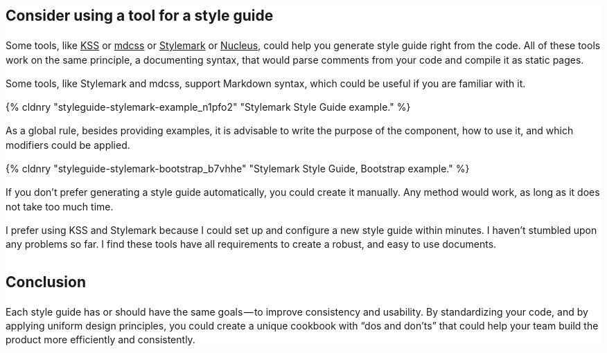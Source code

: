## Consider using a tool for a style guide

Some tools, like [KSS] or [mdcss] or [Stylemark] or [Nucleus], could help you generate style guide right from the code. All of these tools work on the same principle, a documenting syntax, that would parse comments from your code and compile it as static pages.

Some tools, like Stylemark and mdcss, support Markdown syntax, which could be useful if you are familiar with it.

{% cldnry "styleguide-stylemark-example_n1pfo2" "Stylemark Style Guide example." %}

As a global rule, besides providing examples, it is advisable to write the purpose of the component, how to use it, and which modifiers could be applied.

{% cldnry "styleguide-stylemark-bootstrap_b7vhhe" "Stylemark Style Guide, Bootstrap example." %}

If you don’t prefer generating a style guide automatically, you could create it manually. Any method would work, as long as it does not take too much time.

I prefer using KSS and Stylemark because I could set up and configure a new style guide within minutes. I haven’t stumbled upon any problems so far. I find these tools have all requirements to create a robust, and easy to use documents.

## Conclusion

Each style guide has or should have the same goals — to improve consistency and usability. By standardizing your code, and by applying uniform design principles, you could create a unique cookbook with “dos and don’ts” that could help your team build the product more efficiently and consistently.

[Wikipedia]: https://en.wikipedia.org/wiki/Style_guide
[CSS Guidelines site/Harry Roberts]: https://cssguidelin.es/
[Google HTML/CSS Style Guide]: https://google.github.io/styleguide/htmlcssguide.html
[WordPress Style Guide]: https://make.wordpress.org/core/handbook/best-practices/coding-standards/css/#structure
[Prettier]: https://prettier.io/
[editorconfig]: https://editorconfig.org/
[BEM]: https://css-tricks.com/bem-101/
[SMACSS]: http://smacss.com/
[OOCSS]: https://github.com/stubbornella/oocss/wiki
[Lonely Planet]: https://rizzo.lonelyplanet.com/documentation/css/naming
[Lonely Planet, Naming]: https://rizzo.lonelyplanet.com/documentation/css/naming
[utility classes for padding]: https://styleguide.github.com/primer/utilities/padding/
[KSS]: http://warpspire.com/kss/
[mdcss]: https://github.com/jonathantneal/mdcss
[Stylemark]: https://github.com/nextbigsoundinc/stylemark
[Nucleus]: https://holidaypirates.github.io/nucleus/getting-started.html
